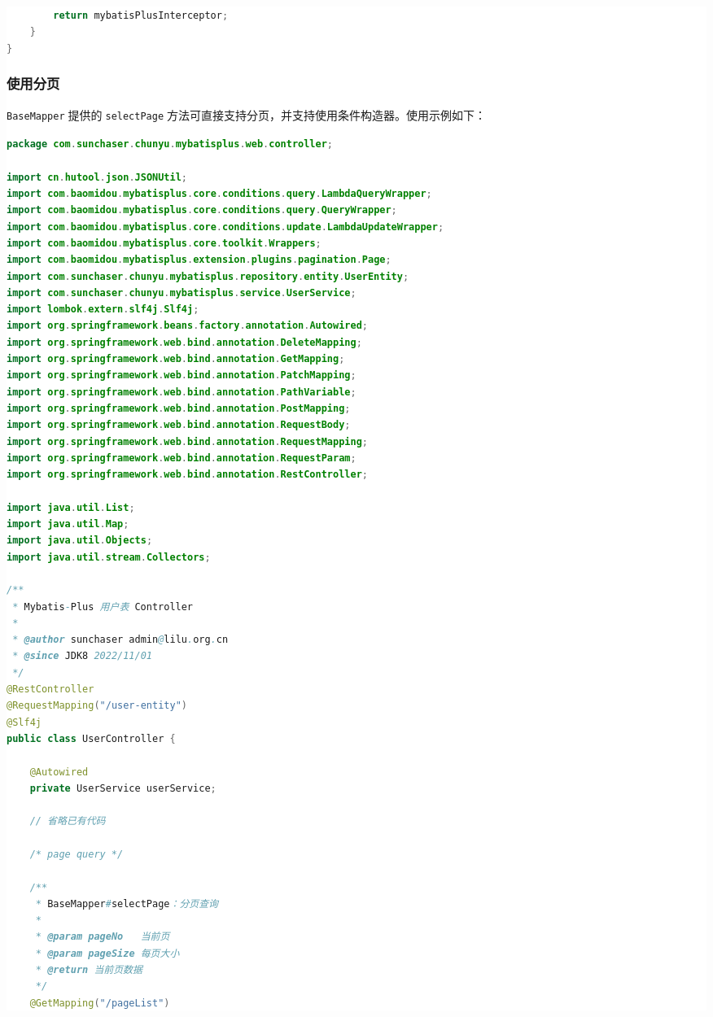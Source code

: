 ```java
        return mybatisPlusInterceptor;
    }
}
```

### 使用分页

`BaseMapper` 提供的 `selectPage` 方法可直接支持分页，并支持使用条件构造器。使用示例如下：

```java
package com.sunchaser.chunyu.mybatisplus.web.controller;

import cn.hutool.json.JSONUtil;
import com.baomidou.mybatisplus.core.conditions.query.LambdaQueryWrapper;
import com.baomidou.mybatisplus.core.conditions.query.QueryWrapper;
import com.baomidou.mybatisplus.core.conditions.update.LambdaUpdateWrapper;
import com.baomidou.mybatisplus.core.toolkit.Wrappers;
import com.baomidou.mybatisplus.extension.plugins.pagination.Page;
import com.sunchaser.chunyu.mybatisplus.repository.entity.UserEntity;
import com.sunchaser.chunyu.mybatisplus.service.UserService;
import lombok.extern.slf4j.Slf4j;
import org.springframework.beans.factory.annotation.Autowired;
import org.springframework.web.bind.annotation.DeleteMapping;
import org.springframework.web.bind.annotation.GetMapping;
import org.springframework.web.bind.annotation.PatchMapping;
import org.springframework.web.bind.annotation.PathVariable;
import org.springframework.web.bind.annotation.PostMapping;
import org.springframework.web.bind.annotation.RequestBody;
import org.springframework.web.bind.annotation.RequestMapping;
import org.springframework.web.bind.annotation.RequestParam;
import org.springframework.web.bind.annotation.RestController;

import java.util.List;
import java.util.Map;
import java.util.Objects;
import java.util.stream.Collectors;

/**
 * Mybatis-Plus 用户表 Controller
 *
 * @author sunchaser admin@lilu.org.cn
 * @since JDK8 2022/11/01
 */
@RestController
@RequestMapping("/user-entity")
@Slf4j
public class UserController {

    @Autowired
    private UserService userService;

    // 省略已有代码
    
    /* page query */

    /**
     * BaseMapper#selectPage：分页查询
     *
     * @param pageNo   当前页
     * @param pageSize 每页大小
     * @return 当前页数据
     */
    @GetMapping("/pageList")
```